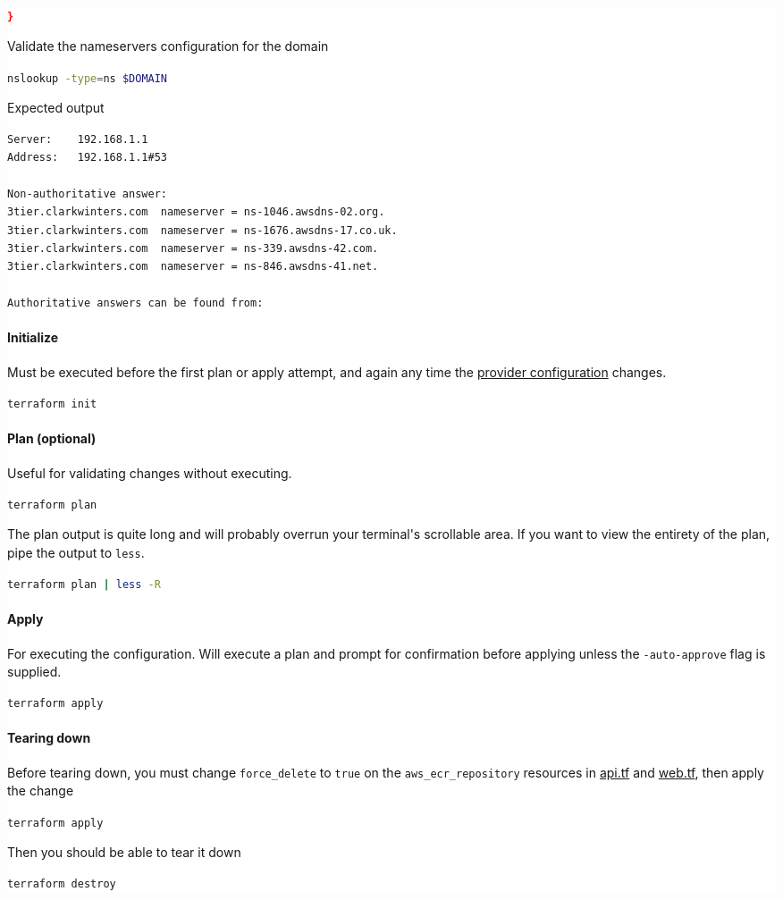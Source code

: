 ```json
}
```

Validate the nameservers configuration for the domain

```sh
nslookup -type=ns $DOMAIN
```

Expected output

```log
Server:    192.168.1.1
Address:   192.168.1.1#53

Non-authoritative answer:
3tier.clarkwinters.com  nameserver = ns-1046.awsdns-02.org.
3tier.clarkwinters.com  nameserver = ns-1676.awsdns-17.co.uk.
3tier.clarkwinters.com  nameserver = ns-339.awsdns-42.com.
3tier.clarkwinters.com  nameserver = ns-846.awsdns-41.net.

Authoritative answers can be found from:

```

#### Initialize

Must be executed before the first plan or apply attempt, and again any time the [provider configuration](./terraform/providers.tf) changes.

```sh
terraform init
```

#### Plan (optional)

Useful for validating changes without executing.

```sh
terraform plan
```

The plan output is quite long and will probably overrun your terminal's scrollable area. If you want to view the entirety of the plan, pipe the output to `less`.

```sh
terraform plan | less -R
```

#### Apply

For executing the configuration. Will execute a plan and prompt for confirmation before applying unless the `-auto-approve` flag is supplied.

```sh
terraform apply
```

#### Tearing down

Before tearing down, you must change `force_delete` to `true` on the `aws_ecr_repository` resources in [api.tf](./terraform/api.tf) and [web.tf](./terraform/web.tf), then apply the change

```sh
terraform apply
```

Then you should be able to tear it down

```sh
terraform destroy
```
